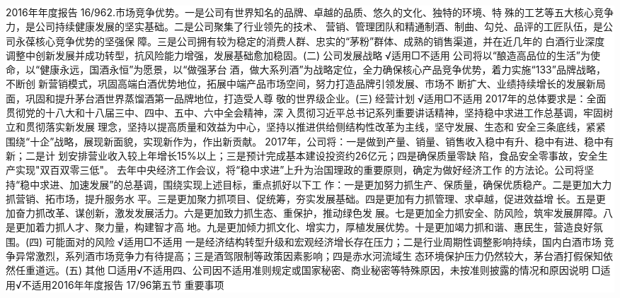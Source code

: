 2016年年度报告
16/962.市场竞争优势。一是公司有世界知名的品牌、卓越的品质、悠久的文化、独特的环境、特
殊的工艺等五大核心竞争力，是公司持续健康发展的坚实基础。二是公司聚集了行业领先的技术、
营销、管理团队和精通制酒、制曲、勾兑、品评的工匠队伍，是公司永葆核心竞争优势的坚强保
障。三是公司拥有较为稳定的消费人群、忠实的“茅粉”群体、成熟的销售渠道，并在近几年的
白酒行业深度调整中创新发展并成功转型，抗风险能力增强，发展基础愈加稳固。(二)
公司发展战略
√适用□不适用
公司将以“酿造高品位的生活”为使命，以“健康永远，国酒永恒”为愿景，以“做强茅台
酒，做大系列酒”为战略定位，全力确保核心产品竞争优势，着力实施“133”品牌战略，不断创
新营销模式，巩固高端白酒优势地位，拓展中端产品市场空间，努力打造品牌引领发展、市场不
断扩大、业绩持续增长的发展新局面，巩固和提升茅台酒世界蒸馏酒第一品牌地位，打造受人尊
敬的世界级企业。(三)
经营计划
√适用□不适用
2017年的总体要求是：全面贯彻党的十八大和十八届三中、四中、五中、六中全会精神，深
入贯彻习近平总书记系列重要讲话精神，坚持稳中求进工作总基调，牢固树立和贯彻落实新发展
理念，坚持以提高质量和效益为中心，坚持以推进供给侧结构性改革为主线，坚守发展、生态和
安全三条底线，紧紧围绕“十企”战略，展现新面貌，实现新作为，作出新贡献。
2017年，公司将：一是做到产量、销量、销售收入稳中有升、稳中有进、稳中有新；二是计
划安排营业收入较上年增长15%以上；三是预计完成基本建设投资约26亿元；四是确保质量零缺
陷，食品安全零事故，安全生产实现"双百双零三低"。
去年中央经济工作会议，将“稳中求进”上升为治国理政的重要原则，确定为做好经济工作
的方法论。公司将坚持“稳中求进、加速发展”的总基调，围绕实现上述目标，重点抓好以下工
作：一是更加努力抓生产、保质量，确保优质稳产。二是更加大力抓营销、拓市场，提升服务水
平。三是更加聚力抓项目、促统筹，夯实发展基础。四是更加有力抓管理、求卓越，促进效益增
长。五是更加奋力抓改革、谋创新，激发发展活力。六是更加致力抓生态、重保护，推动绿色发
展。七是更加全力抓安全、防风险，筑牢发展屏障。八是更加着力抓人才、聚力量，构建智才高
地。九是更加倾力抓文化、增实力，厚植发展优势。十是更加竭力抓和谐、惠民生，营造良好氛
围。(四)
可能面对的风险
√适用□不适用
一是经济结构转型升级和宏观经济增长存在压力；二是行业周期性调整影响持续，国内白酒市场
竞争异常激烈，系列酒市场竞争力有待提高；三是酒驾限制等政策因素影响；四是赤水河流域生
态环境保护压力仍然较大，茅台酒打假保知依然任重道远。(五)
其他
□适用√不适用四、公司因不适用准则规定或国家秘密、商业秘密等特殊原因，未按准则披露的情况和原因说明
□适用√不适用2016年年度报告
17/96第五节
重要事项